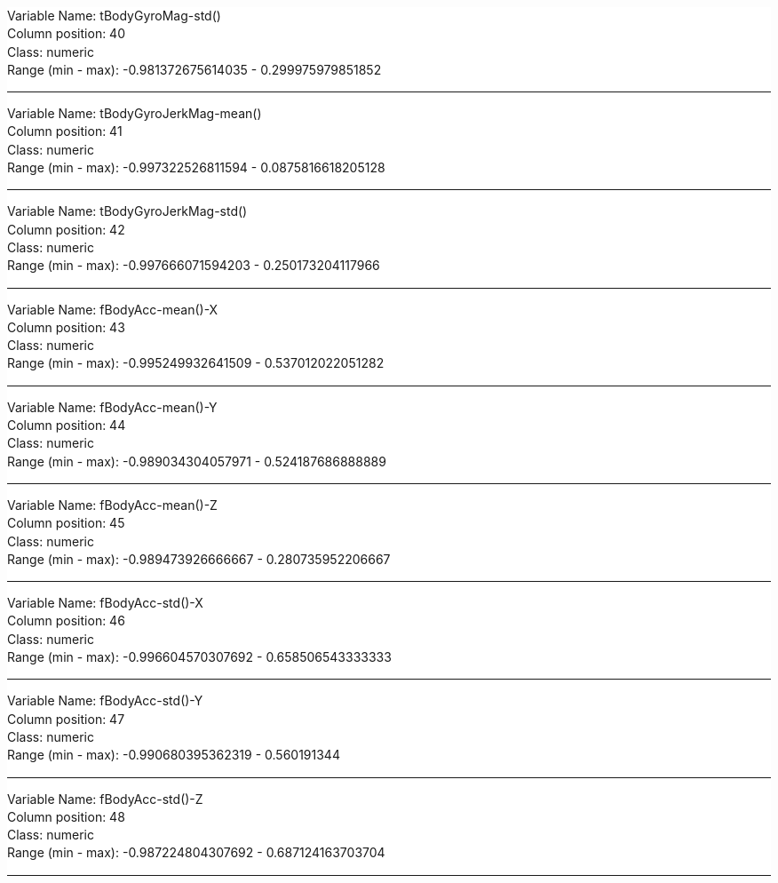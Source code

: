 Variable Name: tBodyGyroMag-std()  
Column position: 40  
Class: numeric  
Range (min - max): -0.981372675614035 - 0.299975979851852  

---
Variable Name: tBodyGyroJerkMag-mean()  
Column position: 41  
Class: numeric  
Range (min - max): -0.997322526811594 - 0.0875816618205128  

---
Variable Name: tBodyGyroJerkMag-std()  
Column position: 42  
Class: numeric  
Range (min - max): -0.997666071594203 - 0.250173204117966  

---
Variable Name: fBodyAcc-mean()-X  
Column position: 43  
Class: numeric  
Range (min - max): -0.995249932641509 - 0.537012022051282  

---
Variable Name: fBodyAcc-mean()-Y  
Column position: 44  
Class: numeric  
Range (min - max): -0.989034304057971 - 0.524187686888889  

---
Variable Name: fBodyAcc-mean()-Z  
Column position: 45  
Class: numeric  
Range (min - max): -0.989473926666667 - 0.280735952206667  

---
Variable Name: fBodyAcc-std()-X  
Column position: 46  
Class: numeric  
Range (min - max): -0.996604570307692 - 0.658506543333333  

---
Variable Name: fBodyAcc-std()-Y  
Column position: 47  
Class: numeric  
Range (min - max): -0.990680395362319 - 0.560191344  

---
Variable Name: fBodyAcc-std()-Z  
Column position: 48  
Class: numeric  
Range (min - max): -0.987224804307692 - 0.687124163703704  

---